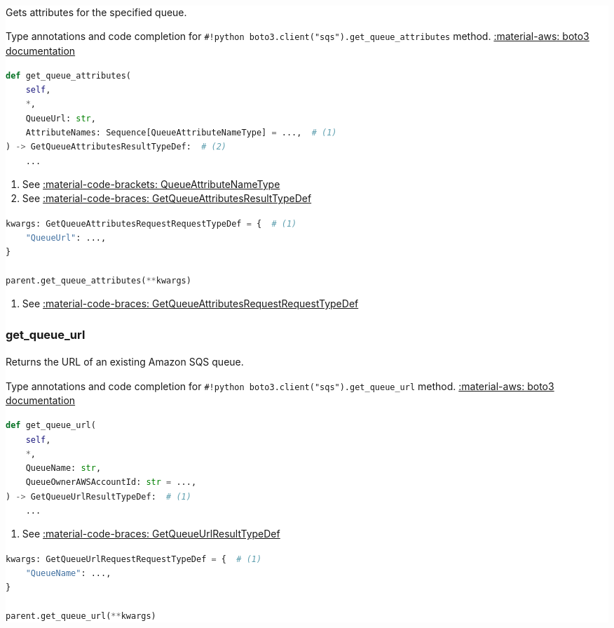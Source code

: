 Gets attributes for the specified queue.

Type annotations and code completion for `#!python boto3.client("sqs").get_queue_attributes` method.
[:material-aws: boto3 documentation](https://boto3.amazonaws.com/v1/documentation/api/latest/reference/services/sqs.html#SQS.Client.get_queue_attributes)

```python title="Method definition"
def get_queue_attributes(
    self,
    *,
    QueueUrl: str,
    AttributeNames: Sequence[QueueAttributeNameType] = ...,  # (1)
) -> GetQueueAttributesResultTypeDef:  # (2)
    ...
```

1. See [:material-code-brackets: QueueAttributeNameType](./literals.md#queueattributenametype) 
2. See [:material-code-braces: GetQueueAttributesResultTypeDef](./type_defs.md#getqueueattributesresulttypedef) 


```python title="Usage example with kwargs"
kwargs: GetQueueAttributesRequestRequestTypeDef = {  # (1)
    "QueueUrl": ...,
}

parent.get_queue_attributes(**kwargs)
```

1. See [:material-code-braces: GetQueueAttributesRequestRequestTypeDef](./type_defs.md#getqueueattributesrequestrequesttypedef) 

### get\_queue\_url

Returns the URL of an existing Amazon SQS queue.

Type annotations and code completion for `#!python boto3.client("sqs").get_queue_url` method.
[:material-aws: boto3 documentation](https://boto3.amazonaws.com/v1/documentation/api/latest/reference/services/sqs.html#SQS.Client.get_queue_url)

```python title="Method definition"
def get_queue_url(
    self,
    *,
    QueueName: str,
    QueueOwnerAWSAccountId: str = ...,
) -> GetQueueUrlResultTypeDef:  # (1)
    ...
```

1. See [:material-code-braces: GetQueueUrlResultTypeDef](./type_defs.md#getqueueurlresulttypedef) 


```python title="Usage example with kwargs"
kwargs: GetQueueUrlRequestRequestTypeDef = {  # (1)
    "QueueName": ...,
}

parent.get_queue_url(**kwargs)
```
